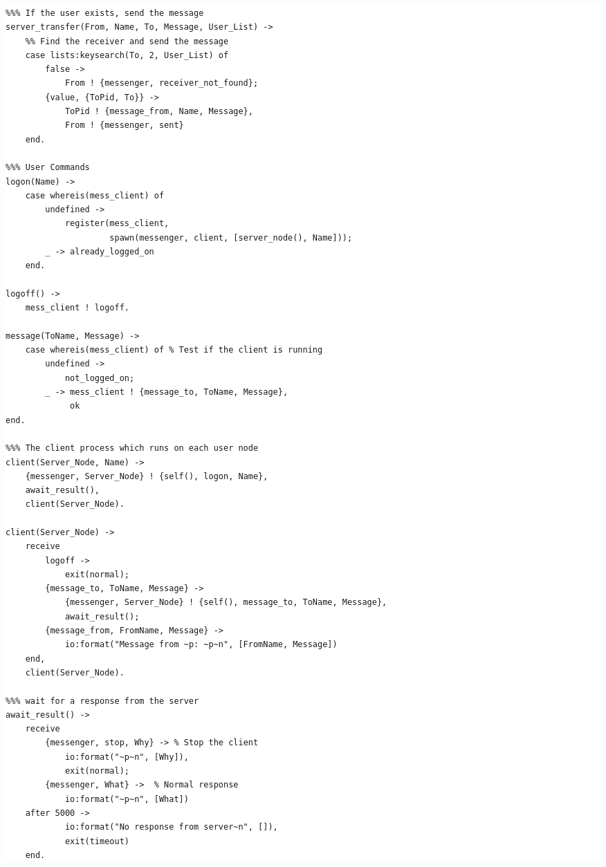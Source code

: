 ```text
%%% If the user exists, send the message
server_transfer(From, Name, To, Message, User_List) ->
    %% Find the receiver and send the message
    case lists:keysearch(To, 2, User_List) of
        false ->
            From ! {messenger, receiver_not_found};
        {value, {ToPid, To}} ->
            ToPid ! {message_from, Name, Message}, 
            From ! {messenger, sent} 
    end.

%%% User Commands
logon(Name) ->
    case whereis(mess_client) of 
        undefined ->
            register(mess_client, 
                     spawn(messenger, client, [server_node(), Name]));
        _ -> already_logged_on
    end.

logoff() ->
    mess_client ! logoff.

message(ToName, Message) ->
    case whereis(mess_client) of % Test if the client is running
        undefined ->
            not_logged_on;
        _ -> mess_client ! {message_to, ToName, Message},
             ok
end.

%%% The client process which runs on each user node
client(Server_Node, Name) ->
    {messenger, Server_Node} ! {self(), logon, Name},
    await_result(),
    client(Server_Node).

client(Server_Node) ->
    receive
        logoff ->
            exit(normal);
        {message_to, ToName, Message} ->
            {messenger, Server_Node} ! {self(), message_to, ToName, Message},
            await_result();
        {message_from, FromName, Message} ->
            io:format("Message from ~p: ~p~n", [FromName, Message])
    end,
    client(Server_Node).

%%% wait for a response from the server
await_result() ->
    receive
        {messenger, stop, Why} -> % Stop the client 
            io:format("~p~n", [Why]),
            exit(normal);
        {messenger, What} ->  % Normal response
            io:format("~p~n", [What])
    after 5000 ->
            io:format("No response from server~n", []),
            exit(timeout)
    end.
```
